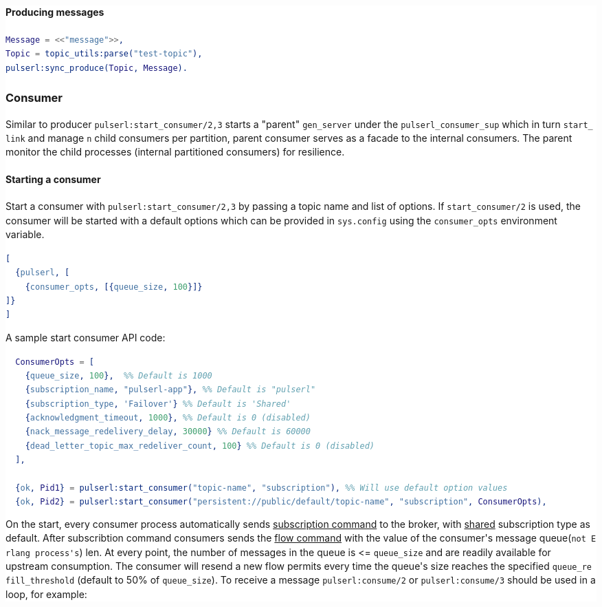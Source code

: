 #### Producing messages

```erlang
Message = <<"message">>,
Topic = topic_utils:parse("test-topic"),
pulserl:sync_produce(Topic, Message).
```

### Consumer

Similar to producer `pulserl:start_consumer/2,3` starts a "parent" `gen_server` under the `pulserl_consumer_sup`
which in turn `start_link` and manage `n` child consumers per partition, parent consumer serves as a facade to the internal consumers.
The parent monitor the child processes (internal partitioned consumers) for resilience.

#### Starting a consumer
Start a consumer with `pulserl:start_consumer/2,3` by passing a topic name and list of options.
If `start_consumer/2` is used, the consumer will be started with a default options which can be provided in `sys.config` using the `consumer_opts` environment variable.

```erlang
[
  {pulserl, [
    {consumer_opts, [{queue_size, 100}]}
]}
]
```

A sample start consumer API code:
```erlang
  ConsumerOpts = [
    {queue_size, 100},  %% Default is 1000
    {subscription_name, "pulserl-app"}, %% Default is "pulserl"
    {subscription_type, 'Failover'} %% Default is 'Shared'
    {acknowledgment_timeout, 1000}, %% Default is 0 (disabled)
    {nack_message_redelivery_delay, 30000} %% Default is 60000
    {dead_letter_topic_max_redeliver_count, 100} %% Default is 0 (disabled)
  ],

  {ok, Pid1} = pulserl:start_consumer("topic-name", "subscription"), %% Will use default option values
  {ok, Pid2} = pulserl:start_consumer("persistent://public/default/topic-name", "subscription", ConsumerOpts),

```

On the start, every consumer process automatically sends [subscription command](https://pulsar.apache.org/docs/en/2.6.0/develop-binary-protocol/#consumer) to the broker, with [shared](https://pulsar.apache.org/docs/en/2.6.0/concepts-messaging/#shared) subscription type as default.
After subscribtion command consumers sends the [flow command](https://pulsar.apache.org/docs/en/2.6.0/develop-binary-protocol/#flow-control) with the value of the consumer's message queue(`not Erlang process's`) len. At every point, the number of messages in the queue is <= `queue_size` and are readily available for upstream consumption. The consumer will resend a new flow permits every time the queue's size reaches the specified `queue_refill_threshold` (default to 50% of `queue_size`).
To receive a message `pulserl:consume/2` or `pulserl:consume/3` should be used in a loop, for example:
